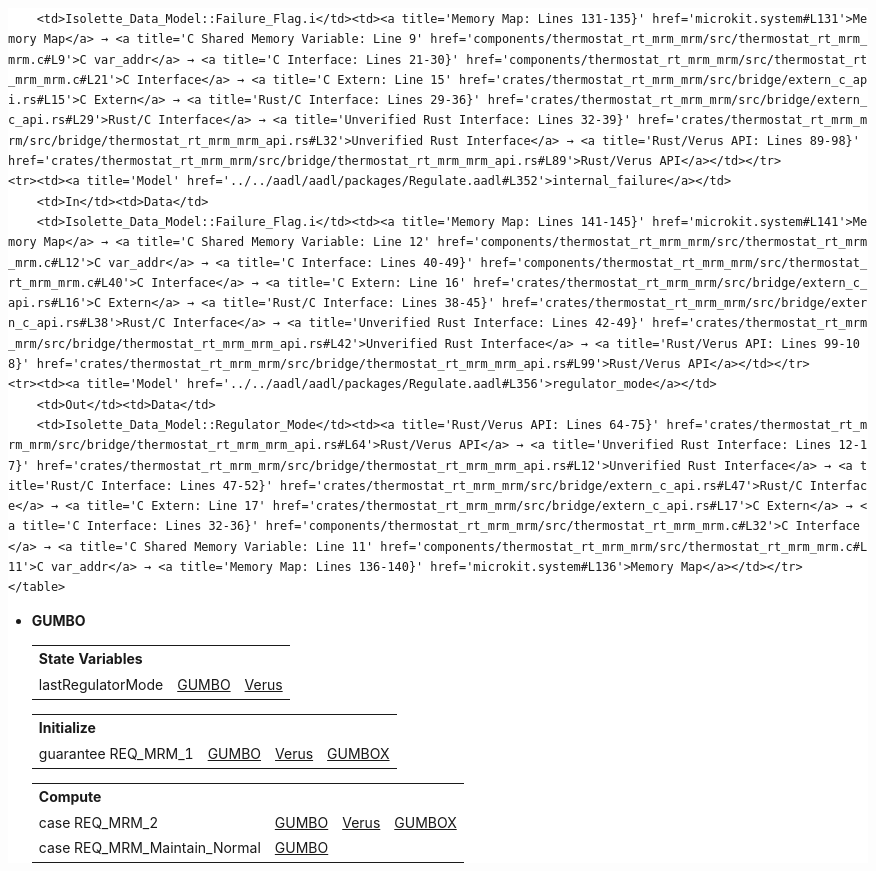         <td>Isolette_Data_Model::Failure_Flag.i</td><td><a title='Memory Map: Lines 131-135}' href='microkit.system#L131'>Memory Map</a> → <a title='C Shared Memory Variable: Line 9' href='components/thermostat_rt_mrm_mrm/src/thermostat_rt_mrm_mrm.c#L9'>C var_addr</a> → <a title='C Interface: Lines 21-30}' href='components/thermostat_rt_mrm_mrm/src/thermostat_rt_mrm_mrm.c#L21'>C Interface</a> → <a title='C Extern: Line 15' href='crates/thermostat_rt_mrm_mrm/src/bridge/extern_c_api.rs#L15'>C Extern</a> → <a title='Rust/C Interface: Lines 29-36}' href='crates/thermostat_rt_mrm_mrm/src/bridge/extern_c_api.rs#L29'>Rust/C Interface</a> → <a title='Unverified Rust Interface: Lines 32-39}' href='crates/thermostat_rt_mrm_mrm/src/bridge/thermostat_rt_mrm_mrm_api.rs#L32'>Unverified Rust Interface</a> → <a title='Rust/Verus API: Lines 89-98}' href='crates/thermostat_rt_mrm_mrm/src/bridge/thermostat_rt_mrm_mrm_api.rs#L89'>Rust/Verus API</a></td></tr>
    <tr><td><a title='Model' href='../../aadl/aadl/packages/Regulate.aadl#L352'>internal_failure</a></td>
        <td>In</td><td>Data</td>
        <td>Isolette_Data_Model::Failure_Flag.i</td><td><a title='Memory Map: Lines 141-145}' href='microkit.system#L141'>Memory Map</a> → <a title='C Shared Memory Variable: Line 12' href='components/thermostat_rt_mrm_mrm/src/thermostat_rt_mrm_mrm.c#L12'>C var_addr</a> → <a title='C Interface: Lines 40-49}' href='components/thermostat_rt_mrm_mrm/src/thermostat_rt_mrm_mrm.c#L40'>C Interface</a> → <a title='C Extern: Line 16' href='crates/thermostat_rt_mrm_mrm/src/bridge/extern_c_api.rs#L16'>C Extern</a> → <a title='Rust/C Interface: Lines 38-45}' href='crates/thermostat_rt_mrm_mrm/src/bridge/extern_c_api.rs#L38'>Rust/C Interface</a> → <a title='Unverified Rust Interface: Lines 42-49}' href='crates/thermostat_rt_mrm_mrm/src/bridge/thermostat_rt_mrm_mrm_api.rs#L42'>Unverified Rust Interface</a> → <a title='Rust/Verus API: Lines 99-108}' href='crates/thermostat_rt_mrm_mrm/src/bridge/thermostat_rt_mrm_mrm_api.rs#L99'>Rust/Verus API</a></td></tr>
    <tr><td><a title='Model' href='../../aadl/aadl/packages/Regulate.aadl#L356'>regulator_mode</a></td>
        <td>Out</td><td>Data</td>
        <td>Isolette_Data_Model::Regulator_Mode</td><td><a title='Rust/Verus API: Lines 64-75}' href='crates/thermostat_rt_mrm_mrm/src/bridge/thermostat_rt_mrm_mrm_api.rs#L64'>Rust/Verus API</a> → <a title='Unverified Rust Interface: Lines 12-17}' href='crates/thermostat_rt_mrm_mrm/src/bridge/thermostat_rt_mrm_mrm_api.rs#L12'>Unverified Rust Interface</a> → <a title='Rust/C Interface: Lines 47-52}' href='crates/thermostat_rt_mrm_mrm/src/bridge/extern_c_api.rs#L47'>Rust/C Interface</a> → <a title='C Extern: Line 17' href='crates/thermostat_rt_mrm_mrm/src/bridge/extern_c_api.rs#L17'>C Extern</a> → <a title='C Interface: Lines 32-36}' href='components/thermostat_rt_mrm_mrm/src/thermostat_rt_mrm_mrm.c#L32'>C Interface</a> → <a title='C Shared Memory Variable: Line 11' href='components/thermostat_rt_mrm_mrm/src/thermostat_rt_mrm_mrm.c#L11'>C var_addr</a> → <a title='Memory Map: Lines 136-140}' href='microkit.system#L136'>Memory Map</a></td></tr>
    </table>
- **GUMBO**

    <table>
    <tr><th colspan=3>State Variables</th></tr>
    <tr><td>lastRegulatorMode</td>
    <td><a href=../../aadl/aadl/packages/Regulate.aadl#L368>GUMBO</a></td>
    <td><a href=crates/thermostat_rt_mrm_mrm/src/component/thermostat_rt_mrm_mrm_app.rs#L12>Verus</a></td></tr></table>
    <table>
    <tr><th colspan=4>Initialize</th></tr>
    <tr><td>guarantee REQ_MRM_1</td>
    <td><a href=../../aadl/aadl/packages/Regulate.aadl#L376>GUMBO</a></td>
    <td><a href=crates/thermostat_rt_mrm_mrm/src/component/thermostat_rt_mrm_mrm_app.rs#L31>Verus</a></td>
    <td><a href=crates/thermostat_rt_mrm_mrm/src/bridge/thermostat_rt_mrm_mrm_GUMBOX.rs#L24>GUMBOX</a></td>
    </tr></table>
    <table>
    <tr><th colspan=4>Compute</th></tr>
    <tr><td>case REQ_MRM_2</td>
    <td><a href=../../aadl/aadl/packages/Regulate.aadl#L384>GUMBO</a></td>
    <td><a href=crates/thermostat_rt_mrm_mrm/src/component/thermostat_rt_mrm_mrm_app.rs#L48>Verus</a></td>
    <td><a href=crates/thermostat_rt_mrm_mrm/src/bridge/thermostat_rt_mrm_mrm_GUMBOX.rs#L66>GUMBOX</a></td>
    </tr>
    <tr><td>case REQ_MRM_Maintain_Normal</td>
    <td><a href=../../aadl/aadl/packages/Regulate.aadl#L397>GUMBO</a></td>